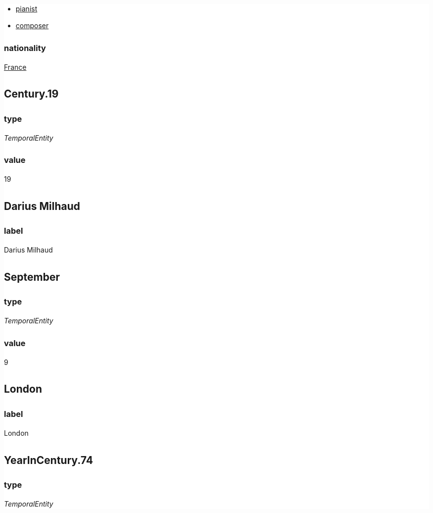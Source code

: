  - [pianist](#pianist)

 - [composer](#composer)

### nationality


[France](#France)

## Century.19

### type


*TemporalEntity*

### value


19

## Darius Milhaud

### label


Darius Milhaud

## September

### type


*TemporalEntity*

### value


9

## London

### label


London

## YearInCentury.74

### type


*TemporalEntity*
